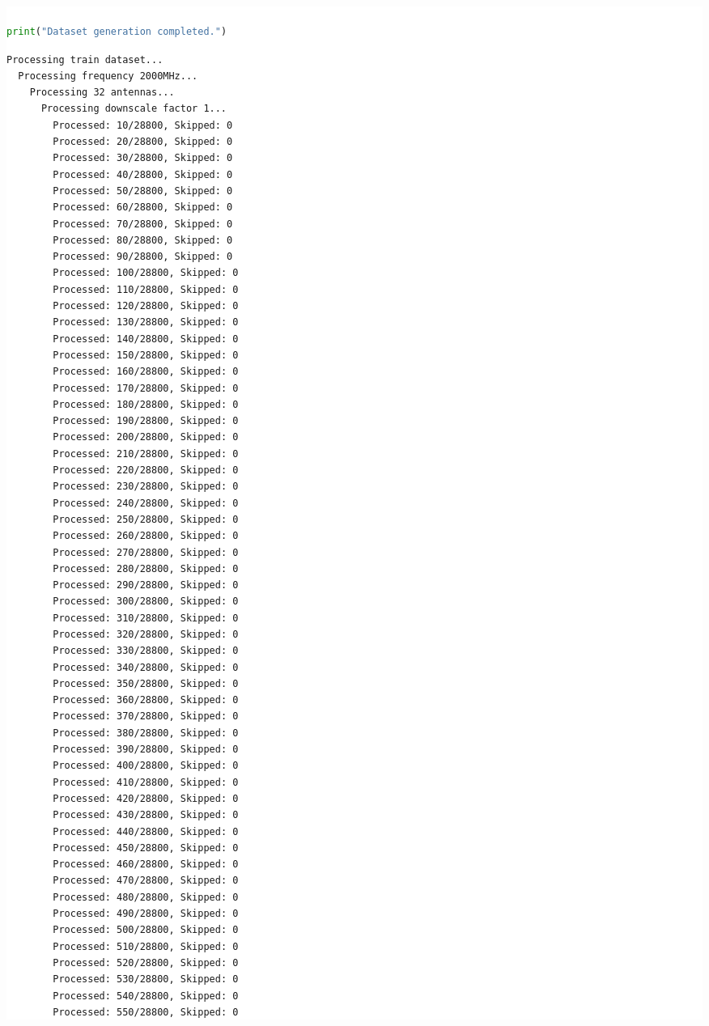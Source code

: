 ```python

print("Dataset generation completed.")
```

    Processing train dataset...
      Processing frequency 2000MHz...
        Processing 32 antennas...
          Processing downscale factor 1...
            Processed: 10/28800, Skipped: 0
            Processed: 20/28800, Skipped: 0
            Processed: 30/28800, Skipped: 0
            Processed: 40/28800, Skipped: 0
            Processed: 50/28800, Skipped: 0
            Processed: 60/28800, Skipped: 0
            Processed: 70/28800, Skipped: 0
            Processed: 80/28800, Skipped: 0
            Processed: 90/28800, Skipped: 0
            Processed: 100/28800, Skipped: 0
            Processed: 110/28800, Skipped: 0
            Processed: 120/28800, Skipped: 0
            Processed: 130/28800, Skipped: 0
            Processed: 140/28800, Skipped: 0
            Processed: 150/28800, Skipped: 0
            Processed: 160/28800, Skipped: 0
            Processed: 170/28800, Skipped: 0
            Processed: 180/28800, Skipped: 0
            Processed: 190/28800, Skipped: 0
            Processed: 200/28800, Skipped: 0
            Processed: 210/28800, Skipped: 0
            Processed: 220/28800, Skipped: 0
            Processed: 230/28800, Skipped: 0
            Processed: 240/28800, Skipped: 0
            Processed: 250/28800, Skipped: 0
            Processed: 260/28800, Skipped: 0
            Processed: 270/28800, Skipped: 0
            Processed: 280/28800, Skipped: 0
            Processed: 290/28800, Skipped: 0
            Processed: 300/28800, Skipped: 0
            Processed: 310/28800, Skipped: 0
            Processed: 320/28800, Skipped: 0
            Processed: 330/28800, Skipped: 0
            Processed: 340/28800, Skipped: 0
            Processed: 350/28800, Skipped: 0
            Processed: 360/28800, Skipped: 0
            Processed: 370/28800, Skipped: 0
            Processed: 380/28800, Skipped: 0
            Processed: 390/28800, Skipped: 0
            Processed: 400/28800, Skipped: 0
            Processed: 410/28800, Skipped: 0
            Processed: 420/28800, Skipped: 0
            Processed: 430/28800, Skipped: 0
            Processed: 440/28800, Skipped: 0
            Processed: 450/28800, Skipped: 0
            Processed: 460/28800, Skipped: 0
            Processed: 470/28800, Skipped: 0
            Processed: 480/28800, Skipped: 0
            Processed: 490/28800, Skipped: 0
            Processed: 500/28800, Skipped: 0
            Processed: 510/28800, Skipped: 0
            Processed: 520/28800, Skipped: 0
            Processed: 530/28800, Skipped: 0
            Processed: 540/28800, Skipped: 0
            Processed: 550/28800, Skipped: 0